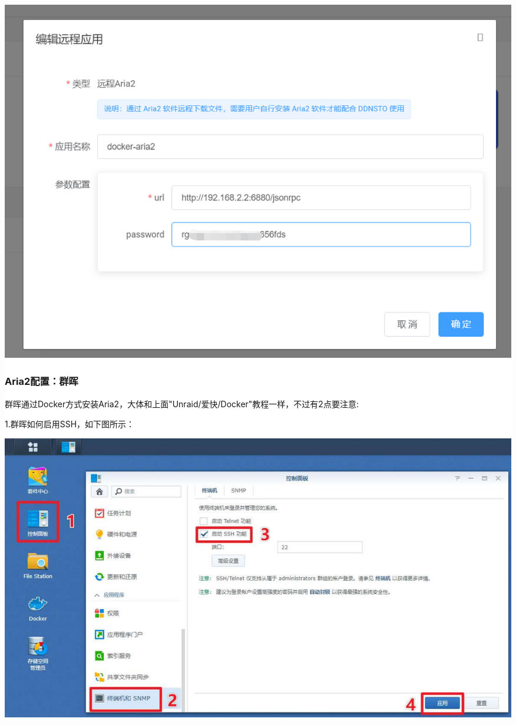   ![Docker](./cloudapp/cloudapp-aria2-docker4.jpeg)  
  
### Aria2配置：群晖
群晖通过Docker方式安装Aria2，大体和上面"Unraid/爱快/Docker"教程一样，不过有2点要注意:

1.群晖如何启用SSH，如下图所示：

  ![Docker](./cloudapp/cloudapp-aria2-docker5.jpeg)
